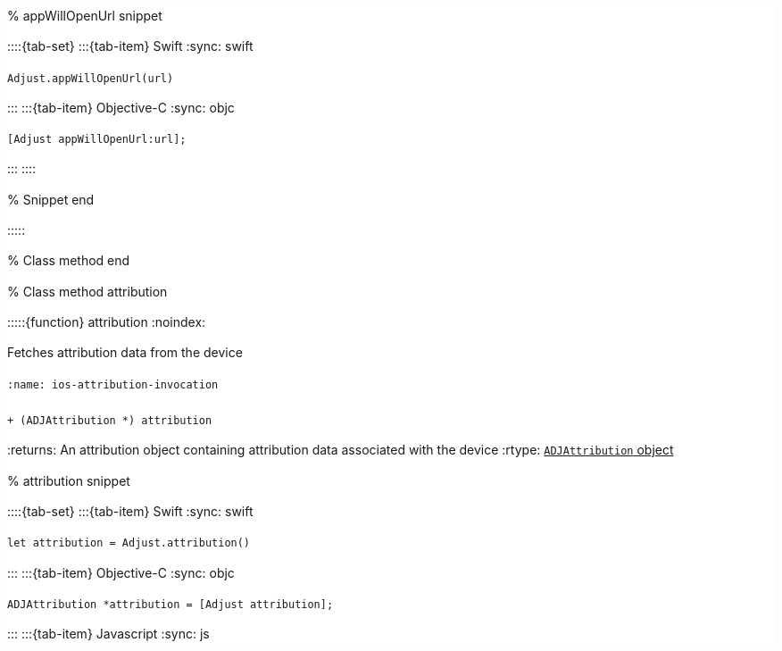% appWillOpenUrl snippet

::::{tab-set}
:::{tab-item} Swift
:sync: swift
```{code-block} swift
Adjust.appWillOpenUrl(url)
```
:::
:::{tab-item} Objective-C
:sync: objc
```{code-block} objc
[Adjust appWillOpenUrl:url];
```
:::
::::

% Snippet end

:::::

% Class method end

% Class method attribution

:::::{function} attribution
:noindex:

Fetches attribution data from the device

```{code-block} objc
:name: ios-attribution-invocation

+ (ADJAttribution *) attribution
```

:returns: An attribution object containing attribution data associated with the device
:rtype: [`ADJAttribution` object](/ios/reference/ADJAttribution.md)

% attribution snippet

::::{tab-set}
:::{tab-item} Swift
:sync: swift

```{code-block} swift
let attribution = Adjust.attribution()
```
:::
:::{tab-item} Objective-C
:sync: objc

```{code-block} objc
ADJAttribution *attribution = [Adjust attribution];
```
:::
:::{tab-item} Javascript
:sync: js
